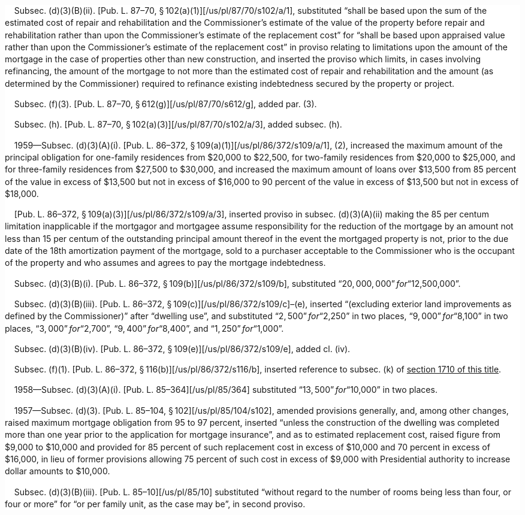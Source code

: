    Subsec. (d)(3)(B)(ii). [Pub. L. 87–70, § 102(a)(1)][/us/pl/87/70/s102/a/1], substituted “shall be based upon the sum of the estimated cost of repair and rehabilitation and the Commissioner’s estimate of the value of the property before repair and rehabilitation rather than upon the Commissioner’s estimate of the replacement cost” for “shall be based upon appraised value rather than upon the Commissioner’s estimate of the replacement cost” in proviso relating to limitations upon the amount of the mortgage in the case of properties other than new construction, and inserted the proviso which limits, in cases involving refinancing, the amount of the mortgage to not more than the estimated cost of repair and rehabilitation and the amount (as determined by the Commissioner) required to refinance existing indebtedness secured by the property or project.

    Subsec. (f)(3). [Pub. L. 87–70, § 612(g)][/us/pl/87/70/s612/g], added par. (3).

    Subsec. (h). [Pub. L. 87–70, § 102(a)(3)][/us/pl/87/70/s102/a/3], added subsec. (h).

    1959—Subsec. (d)(3)(A)(i). [Pub. L. 86–372, § 109(a)(1)][/us/pl/86/372/s109/a/1], (2), increased the maximum amount of the principal obligation for one-family residences from $20,000 to $22,500, for two-family residences from $20,000 to $25,000, and for three-family residences from $27,500 to $30,000, and increased the maximum amount of loans over $13,500 from 85 percent of the value in excess of $13,500 but not in excess of $16,000 to 90 percent of the value in excess of $13,500 but not in excess of $18,000.

    [Pub. L. 86–372, § 109(a)(3)][/us/pl/86/372/s109/a/3], inserted proviso in subsec. (d)(3)(A)(ii) making the 85 per centum limitation inapplicable if the mortgagor and mortgagee assume responsibility for the reduction of the mortgage by an amount not less than 15 per centum of the outstanding principal amount thereof in the event the mortgaged property is not, prior to the due date of the 18th amortization payment of the mortgage, sold to a purchaser acceptable to the Commissioner who is the occupant of the property and who assumes and agrees to pay the mortgage indebtedness.

    Subsec. (d)(3)(B)(i). [Pub. L. 86–372, § 109(b)][/us/pl/86/372/s109/b], substituted “$20,000,000” for “$12,500,000”.

    Subsec. (d)(3)(B)(iii). [Pub. L. 86–372, § 109(c)][/us/pl/86/372/s109/c]–(e), inserted “(excluding exterior land improvements as defined by the Commissioner)” after “dwelling use”, and substituted “$2,500” for “$2,250” in two places, “$9,000” for “$8,100” in two places, “$3,000” for “$2,700”, “$9,400” for “$8,400”, and “$1,250” for “$1,000”.

    Subsec. (d)(3)(B)(iv). [Pub. L. 86–372, § 109(e)][/us/pl/86/372/s109/e], added cl. (iv).

    Subsec. (f)(1). [Pub. L. 86–372, § 116(b)][/us/pl/86/372/s116/b], inserted reference to subsec. (k) of [section 1710 of this title][/us/usc/t12/s1710].

    1958—Subsec. (d)(3)(A)(i). [Pub. L. 85–364][/us/pl/85/364] substituted “$13,500” for “$10,000” in two places.

    1957—Subsec. (d)(3). [Pub. L. 85–104, § 102][/us/pl/85/104/s102], amended provisions generally, and, among other changes, raised maximum mortgage obligation from 95 to 97 percent, inserted “unless the construction of the dwelling was completed more than one year prior to the application for mortgage insurance”, and as to estimated replacement cost, raised figure from $9,000 to $10,000 and provided for 85 percent of such replacement cost in excess of $10,000 and 70 percent in excess of $16,000, in lieu of former provisions allowing 75 percent of such cost in excess of $9,000 with Presidential authority to increase dollar amounts to $10,000.

    Subsec. (d)(3)(B)(iii). [Pub. L. 85–10][/us/pl/85/10] substituted “without regard to the number of rooms being less than four, or four or more” for “or per family unit, as the case may be”, in second proviso.


[/us/usc/t12/s1707]: https://publicdocs.github.io/go/links?ns=uslm&ref=%2Fus%2Fusc%2Ft12%2Fs1707
[/us/usc/t42/s1450]: https://publicdocs.github.io/go/links?ns=uslm&ref=%2Fus%2Fusc%2Ft42%2Fs1450
[/us/usc/t42/s1462]: https://publicdocs.github.io/go/links?ns=uslm&ref=%2Fus%2Fusc%2Ft42%2Fs1462
[/us/usc/t42/s1468]: https://publicdocs.github.io/go/links?ns=uslm&ref=%2Fus%2Fusc%2Ft42%2Fs1468
[/us/usc/t42/s1462]: https://publicdocs.github.io/go/links?ns=uslm&ref=%2Fus%2Fusc%2Ft42%2Fs1462
[/us/usc/t12/s1709/b]: https://publicdocs.github.io/go/links?ns=uslm&ref=%2Fus%2Fusc%2Ft12%2Fs1709%2Fb
[/us/usc/t12/s1709/b]: https://publicdocs.github.io/go/links?ns=uslm&ref=%2Fus%2Fusc%2Ft12%2Fs1709%2Fb
[/us/usc/t38/s5303A/d]: https://publicdocs.github.io/go/links?ns=uslm&ref=%2Fus%2Fusc%2Ft38%2Fs5303A%2Fd
[/us/pl/93/383/s304/d]: https://publicdocs.github.io/go/links?ns=uslm&ref=%2Fus%2Fpl%2F93%2F383%2Fs304%2Fd
[/us/stat/88/678]: https://publicdocs.github.io/go/links?ns=uslm&ref=%2Fus%2Fstat%2F88%2F678
[/us/usc/t42/s1460/c/8]: https://publicdocs.github.io/go/links?ns=uslm&ref=%2Fus%2Fusc%2Ft42%2Fs1460%2Fc%2F8
[/us/usc/t12/s1712a]: https://publicdocs.github.io/go/links?ns=uslm&ref=%2Fus%2Fusc%2Ft12%2Fs1712a
[/us/usc/t12/s1712a]: https://publicdocs.github.io/go/links?ns=uslm&ref=%2Fus%2Fusc%2Ft12%2Fs1712a
[/us/usc/t12/s1703/a]: https://publicdocs.github.io/go/links?ns=uslm&ref=%2Fus%2Fusc%2Ft12%2Fs1703%2Fa
[/us/usc/t12/s1709/b/3]: https://publicdocs.github.io/go/links?ns=uslm&ref=%2Fus%2Fusc%2Ft12%2Fs1709%2Fb%2F3
[/us/usc/t12/s1710/a]: https://publicdocs.github.io/go/links?ns=uslm&ref=%2Fus%2Fusc%2Ft12%2Fs1710%2Fa
[/us/usc/t12/s1709]: https://publicdocs.github.io/go/links?ns=uslm&ref=%2Fus%2Fusc%2Ft12%2Fs1709
[/us/usc/t12/s1710]: https://publicdocs.github.io/go/links?ns=uslm&ref=%2Fus%2Fusc%2Ft12%2Fs1710
[/us/usc/t12/s1709]: https://publicdocs.github.io/go/links?ns=uslm&ref=%2Fus%2Fusc%2Ft12%2Fs1709
[/us/usc/t12/s1713/g]: https://publicdocs.github.io/go/links?ns=uslm&ref=%2Fus%2Fusc%2Ft12%2Fs1713%2Fg
[/us/usc/t12/s1713]: https://publicdocs.github.io/go/links?ns=uslm&ref=%2Fus%2Fusc%2Ft12%2Fs1713
[/us/usc/t12/s1710]: https://publicdocs.github.io/go/links?ns=uslm&ref=%2Fus%2Fusc%2Ft12%2Fs1710
[/us/usc/t12/s1710]: https://publicdocs.github.io/go/links?ns=uslm&ref=%2Fus%2Fusc%2Ft12%2Fs1710
[/us/usc/t12/s1709]: https://publicdocs.github.io/go/links?ns=uslm&ref=%2Fus%2Fusc%2Ft12%2Fs1709
[/us/pl/89/117/s1108/h/3]: https://publicdocs.github.io/go/links?ns=uslm&ref=%2Fus%2Fpl%2F89%2F117%2Fs1108%2Fh%2F3
[/us/stat/79/505]: https://publicdocs.github.io/go/links?ns=uslm&ref=%2Fus%2Fstat%2F79%2F505
[/us/usc/t42/s1468]: https://publicdocs.github.io/go/links?ns=uslm&ref=%2Fus%2Fusc%2Ft42%2Fs1468
[/us/usc/t12/s1703]: https://publicdocs.github.io/go/links?ns=uslm&ref=%2Fus%2Fusc%2Ft12%2Fs1703
[/us/usc/t12/s1709/b/1]: https://publicdocs.github.io/go/links?ns=uslm&ref=%2Fus%2Fusc%2Ft12%2Fs1709%2Fb%2F1
[/us/pl/89/117/s1108/h/3]: https://publicdocs.github.io/go/links?ns=uslm&ref=%2Fus%2Fpl%2F89%2F117%2Fs1108%2Fh%2F3
[/us/stat/79/505]: https://publicdocs.github.io/go/links?ns=uslm&ref=%2Fus%2Fstat%2F79%2F505
[/us/usc/t12/s1713/i]: https://publicdocs.github.io/go/links?ns=uslm&ref=%2Fus%2Fusc%2Ft12%2Fs1713%2Fi
[/us/usc/t12/s1703]: https://publicdocs.github.io/go/links?ns=uslm&ref=%2Fus%2Fusc%2Ft12%2Fs1703
[/us/usc/t12/s1703]: https://publicdocs.github.io/go/links?ns=uslm&ref=%2Fus%2Fusc%2Ft12%2Fs1703
[/us/usc/t12/s1710/g]: https://publicdocs.github.io/go/links?ns=uslm&ref=%2Fus%2Fusc%2Ft12%2Fs1710%2Fg
[/us/usc/t12/s1709/k]: https://publicdocs.github.io/go/links?ns=uslm&ref=%2Fus%2Fusc%2Ft12%2Fs1709%2Fk
[/us/act/1934-06-27/ch847]: https://publicdocs.github.io/go/links?ns=uslm&ref=%2Fus%2Fact%2F1934-06-27%2Fch847
[/us/act/1954-08-02/ch649]: https://publicdocs.github.io/go/links?ns=uslm&ref=%2Fus%2Fact%2F1954-08-02%2Fch649
[/us/stat/68/596]: https://publicdocs.github.io/go/links?ns=uslm&ref=%2Fus%2Fstat%2F68%2F596
[/us/act/1955-08-11/ch783]: https://publicdocs.github.io/go/links?ns=uslm&ref=%2Fus%2Fact%2F1955-08-11%2Fch783
[/us/stat/69/635]: https://publicdocs.github.io/go/links?ns=uslm&ref=%2Fus%2Fstat%2F69%2F635
[/us/act/1956-08-07/ch1029]: https://publicdocs.github.io/go/links?ns=uslm&ref=%2Fus%2Fact%2F1956-08-07%2Fch1029
[/us/stat/70/1094]: https://publicdocs.github.io/go/links?ns=uslm&ref=%2Fus%2Fstat%2F70%2F1094
[/us/pl/85/10/s3]: https://publicdocs.github.io/go/links?ns=uslm&ref=%2Fus%2Fpl%2F85%2F10%2Fs3
[/us/stat/71/8]: https://publicdocs.github.io/go/links?ns=uslm&ref=%2Fus%2Fstat%2F71%2F8
[/us/pl/85/104]: https://publicdocs.github.io/go/links?ns=uslm&ref=%2Fus%2Fpl%2F85%2F104
[/us/stat/71/295]: https://publicdocs.github.io/go/links?ns=uslm&ref=%2Fus%2Fstat%2F71%2F295
[/us/pl/85/364/s1/b]: https://publicdocs.github.io/go/links?ns=uslm&ref=%2Fus%2Fpl%2F85%2F364%2Fs1%2Fb
[/us/stat/72/73]: https://publicdocs.github.io/go/links?ns=uslm&ref=%2Fus%2Fstat%2F72%2F73
[/us/pl/86/372]: https://publicdocs.github.io/go/links?ns=uslm&ref=%2Fus%2Fpl%2F86%2F372
[/us/stat/73/657]: https://publicdocs.github.io/go/links?ns=uslm&ref=%2Fus%2Fstat%2F73%2F657
[/us/pl/87/70/s102/a]: https://publicdocs.github.io/go/links?ns=uslm&ref=%2Fus%2Fpl%2F87%2F70%2Fs102%2Fa
[/us/stat/75/154]: https://publicdocs.github.io/go/links?ns=uslm&ref=%2Fus%2Fstat%2F75%2F154
[/us/pl/88/560]: https://publicdocs.github.io/go/links?ns=uslm&ref=%2Fus%2Fpl%2F88%2F560
[/us/stat/78/772]: https://publicdocs.github.io/go/links?ns=uslm&ref=%2Fus%2Fstat%2F78%2F772
[/us/pl/89/117]: https://publicdocs.github.io/go/links?ns=uslm&ref=%2Fus%2Fpl%2F89%2F117
[/us/stat/79/467]: https://publicdocs.github.io/go/links?ns=uslm&ref=%2Fus%2Fstat%2F79%2F467
[/us/pl/89/754]: https://publicdocs.github.io/go/links?ns=uslm&ref=%2Fus%2Fpl%2F89%2F754
[/us/stat/80/1267]: https://publicdocs.github.io/go/links?ns=uslm&ref=%2Fus%2Fstat%2F80%2F1267
[/us/pl/90/19/s1/a/3]: https://publicdocs.github.io/go/links?ns=uslm&ref=%2Fus%2Fpl%2F90%2F19%2Fs1%2Fa%2F3
[/us/stat/81/17]: https://publicdocs.github.io/go/links?ns=uslm&ref=%2Fus%2Fstat%2F81%2F17
[/us/pl/90/448/s311/a]: https://publicdocs.github.io/go/links?ns=uslm&ref=%2Fus%2Fpl%2F90%2F448%2Fs311%2Fa
[/us/stat/82/510]: https://publicdocs.github.io/go/links?ns=uslm&ref=%2Fus%2Fstat%2F82%2F510
[/us/pl/91/152]: https://publicdocs.github.io/go/links?ns=uslm&ref=%2Fus%2Fpl%2F91%2F152
[/us/stat/83/380]: https://publicdocs.github.io/go/links?ns=uslm&ref=%2Fus%2Fstat%2F83%2F380
[/us/pl/93/383]: https://publicdocs.github.io/go/links?ns=uslm&ref=%2Fus%2Fpl%2F93%2F383
[/us/stat/88/676-678]: https://publicdocs.github.io/go/links?ns=uslm&ref=%2Fus%2Fstat%2F88%2F676-678
[/us/pl/94/173/s3]: https://publicdocs.github.io/go/links?ns=uslm&ref=%2Fus%2Fpl%2F94%2F173%2Fs3
[/us/stat/89/1027]: https://publicdocs.github.io/go/links?ns=uslm&ref=%2Fus%2Fstat%2F89%2F1027
[/us/pl/94/375/s8/a]: https://publicdocs.github.io/go/links?ns=uslm&ref=%2Fus%2Fpl%2F94%2F375%2Fs8%2Fa
[/us/stat/90/1071]: https://publicdocs.github.io/go/links?ns=uslm&ref=%2Fus%2Fstat%2F90%2F1071
[/us/pl/95/24/s105/b]: https://publicdocs.github.io/go/links?ns=uslm&ref=%2Fus%2Fpl%2F95%2F24%2Fs105%2Fb
[/us/stat/91/56]: https://publicdocs.github.io/go/links?ns=uslm&ref=%2Fus%2Fstat%2F91%2F56
[/us/pl/95/128]: https://publicdocs.github.io/go/links?ns=uslm&ref=%2Fus%2Fpl%2F95%2F128
[/us/stat/91/1132]: https://publicdocs.github.io/go/links?ns=uslm&ref=%2Fus%2Fstat%2F91%2F1132
[/us/pl/96/153]: https://publicdocs.github.io/go/links?ns=uslm&ref=%2Fus%2Fpl%2F96%2F153
[/us/stat/93/1116]: https://publicdocs.github.io/go/links?ns=uslm&ref=%2Fus%2Fstat%2F93%2F1116
[/us/pl/96/399]: https://publicdocs.github.io/go/links?ns=uslm&ref=%2Fus%2Fpl%2F96%2F399
[/us/stat/94/1642]: https://publicdocs.github.io/go/links?ns=uslm&ref=%2Fus%2Fstat%2F94%2F1642
[/us/pl/97/35/s339B/a]: https://publicdocs.github.io/go/links?ns=uslm&ref=%2Fus%2Fpl%2F97%2F35%2Fs339B%2Fa
[/us/stat/95/417]: https://publicdocs.github.io/go/links?ns=uslm&ref=%2Fus%2Fstat%2F95%2F417
[/us/pl/97/377/s101/g]: https://publicdocs.github.io/go/links?ns=uslm&ref=%2Fus%2Fpl%2F97%2F377%2Fs101%2Fg
[/us/stat/96/1908]: https://publicdocs.github.io/go/links?ns=uslm&ref=%2Fus%2Fstat%2F96%2F1908
[/us/pl/98/181]: https://publicdocs.github.io/go/links?ns=uslm&ref=%2Fus%2Fpl%2F98%2F181
[/us/stat/97/1209]: https://publicdocs.github.io/go/links?ns=uslm&ref=%2Fus%2Fstat%2F97%2F1209
[/us/pl/100/242]: https://publicdocs.github.io/go/links?ns=uslm&ref=%2Fus%2Fpl%2F100%2F242
[/us/stat/101/1899]: https://publicdocs.github.io/go/links?ns=uslm&ref=%2Fus%2Fstat%2F101%2F1899
[/us/pl/102/40/s402/d/2]: https://publicdocs.github.io/go/links?ns=uslm&ref=%2Fus%2Fpl%2F102%2F40%2Fs402%2Fd%2F2
[/us/stat/105/239]: https://publicdocs.github.io/go/links?ns=uslm&ref=%2Fus%2Fstat%2F105%2F239
[/us/pl/102/550]: https://publicdocs.github.io/go/links?ns=uslm&ref=%2Fus%2Fpl%2F102%2F550
[/us/stat/106/3783]: https://publicdocs.github.io/go/links?ns=uslm&ref=%2Fus%2Fstat%2F106%2F3783
[/us/pl/103/233/s306]: https://publicdocs.github.io/go/links?ns=uslm&ref=%2Fus%2Fpl%2F103%2F233%2Fs306
[/us/stat/108/373]: https://publicdocs.github.io/go/links?ns=uslm&ref=%2Fus%2Fstat%2F108%2F373
[/us/pl/107/73/s213/c]: https://publicdocs.github.io/go/links?ns=uslm&ref=%2Fus%2Fpl%2F107%2F73%2Fs213%2Fc
[/us/stat/115/676]: https://publicdocs.github.io/go/links?ns=uslm&ref=%2Fus%2Fstat%2F115%2F676
[/us/pl/107/326/s5/b/3]: https://publicdocs.github.io/go/links?ns=uslm&ref=%2Fus%2Fpl%2F107%2F326%2Fs5%2Fb%2F3
[/us/stat/116/2795]: https://publicdocs.github.io/go/links?ns=uslm&ref=%2Fus%2Fstat%2F116%2F2795
[/us/pl/108/186/s302/b]: https://publicdocs.github.io/go/links?ns=uslm&ref=%2Fus%2Fpl%2F108%2F186%2Fs302%2Fb
[/us/stat/117/2692]: https://publicdocs.github.io/go/links?ns=uslm&ref=%2Fus%2Fstat%2F117%2F2692
[/us/pl/108/213/s2]: https://publicdocs.github.io/go/links?ns=uslm&ref=%2Fus%2Fpl%2F108%2F213%2Fs2
[/us/stat/118/571]: https://publicdocs.github.io/go/links?ns=uslm&ref=%2Fus%2Fstat%2F118%2F571
[/us/pl/110/161/s221/2]: https://publicdocs.github.io/go/links?ns=uslm&ref=%2Fus%2Fpl%2F110%2F161%2Fs221%2F2
[/us/stat/121/2436]: https://publicdocs.github.io/go/links?ns=uslm&ref=%2Fus%2Fstat%2F121%2F2436
[/us/act/1949-07-15/ch338]: https://publicdocs.github.io/go/links?ns=uslm&ref=%2Fus%2Fact%2F1949-07-15%2Fch338
[/us/stat/63/413]: https://publicdocs.github.io/go/links?ns=uslm&ref=%2Fus%2Fstat%2F63%2F413
[/us/usc/t42/s1460]: https://publicdocs.github.io/go/links?ns=uslm&ref=%2Fus%2Fusc%2Ft42%2Fs1460
[/us/usc/t42/s5316]: https://publicdocs.github.io/go/links?ns=uslm&ref=%2Fus%2Fusc%2Ft42%2Fs5316
[/us/usc/t42/s1441]: https://publicdocs.github.io/go/links?ns=uslm&ref=%2Fus%2Fusc%2Ft42%2Fs1441
[/us/usc/t12/s1720]: https://publicdocs.github.io/go/links?ns=uslm&ref=%2Fus%2Fusc%2Ft12%2Fs1720
[/us/pl/98/181]: https://publicdocs.github.io/go/links?ns=uslm&ref=%2Fus%2Fpl%2F98%2F181
[/us/stat/97/1240]: https://publicdocs.github.io/go/links?ns=uslm&ref=%2Fus%2Fstat%2F97%2F1240
[/us/usc/t42/s8211]: https://publicdocs.github.io/go/links?ns=uslm&ref=%2Fus%2Fusc%2Ft42%2Fs8211
[/us/usc/t42/s8229]: https://publicdocs.github.io/go/links?ns=uslm&ref=%2Fus%2Fusc%2Ft42%2Fs8229
[/us/usc/t12/s1710]: https://publicdocs.github.io/go/links?ns=uslm&ref=%2Fus%2Fusc%2Ft12%2Fs1710
[/us/pl/105/276/s602/1]: https://publicdocs.github.io/go/links?ns=uslm&ref=%2Fus%2Fpl%2F105%2F276%2Fs602%2F1
[/us/stat/112/2674]: https://publicdocs.github.io/go/links?ns=uslm&ref=%2Fus%2Fstat%2F112%2F2674
[/us/usc/t12/s1710]: https://publicdocs.github.io/go/links?ns=uslm&ref=%2Fus%2Fusc%2Ft12%2Fs1710
[/us/pl/105/276/s601/c]: https://publicdocs.github.io/go/links?ns=uslm&ref=%2Fus%2Fpl%2F105%2F276%2Fs601%2Fc
[/us/stat/112/2673]: https://publicdocs.github.io/go/links?ns=uslm&ref=%2Fus%2Fstat%2F112%2F2673
[/us/act/1934-06-27/ch847]: https://publicdocs.github.io/go/links?ns=uslm&ref=%2Fus%2Fact%2F1934-06-27%2Fch847
[/us/stat/48/1246]: https://publicdocs.github.io/go/links?ns=uslm&ref=%2Fus%2Fstat%2F48%2F1246
[/us/pl/110/161]: https://publicdocs.github.io/go/links?ns=uslm&ref=%2Fus%2Fpl%2F110%2F161
[/us/usc/t12/s1712a]: https://publicdocs.github.io/go/links?ns=uslm&ref=%2Fus%2Fusc%2Ft12%2Fs1712a
[/us/usc/t12/s1712a]: https://publicdocs.github.io/go/links?ns=uslm&ref=%2Fus%2Fusc%2Ft12%2Fs1712a
[/us/pl/108/213]: https://publicdocs.github.io/go/links?ns=uslm&ref=%2Fus%2Fpl%2F108%2F213
[/us/pl/108/186]: https://publicdocs.github.io/go/links?ns=uslm&ref=%2Fus%2Fpl%2F108%2F186
[/us/pl/107/326]: https://publicdocs.github.io/go/links?ns=uslm&ref=%2Fus%2Fpl%2F107%2F326
[/us/usc/t12/s1712a]: https://publicdocs.github.io/go/links?ns=uslm&ref=%2Fus%2Fusc%2Ft12%2Fs1712a
[/us/usc/t12/s1712a]: https://publicdocs.github.io/go/links?ns=uslm&ref=%2Fus%2Fusc%2Ft12%2Fs1712a
[/us/pl/107/73]: https://publicdocs.github.io/go/links?ns=uslm&ref=%2Fus%2Fpl%2F107%2F73
[/us/pl/103/233]: https://publicdocs.github.io/go/links?ns=uslm&ref=%2Fus%2Fpl%2F103%2F233
[/us/pl/102/550/s509/c]: https://publicdocs.github.io/go/links?ns=uslm&ref=%2Fus%2Fpl%2F102%2F550%2Fs509%2Fc
[/us/pl/102/550/s516/c]: https://publicdocs.github.io/go/links?ns=uslm&ref=%2Fus%2Fpl%2F102%2F550%2Fs516%2Fc
[/us/pl/102/40]: https://publicdocs.github.io/go/links?ns=uslm&ref=%2Fus%2Fpl%2F102%2F40
[/us/usc/t38/s5303A/d]: https://publicdocs.github.io/go/links?ns=uslm&ref=%2Fus%2Fusc%2Ft38%2Fs5303A%2Fd
[/us/usc/t38/s3103A/d]: https://publicdocs.github.io/go/links?ns=uslm&ref=%2Fus%2Fusc%2Ft38%2Fs3103A%2Fd
[/us/pl/100/242/s405/2]: https://publicdocs.github.io/go/links?ns=uslm&ref=%2Fus%2Fpl%2F100%2F242%2Fs405%2F2
[/us/usc/t38/s3103A/d]: https://publicdocs.github.io/go/links?ns=uslm&ref=%2Fus%2Fusc%2Ft38%2Fs3103A%2Fd
